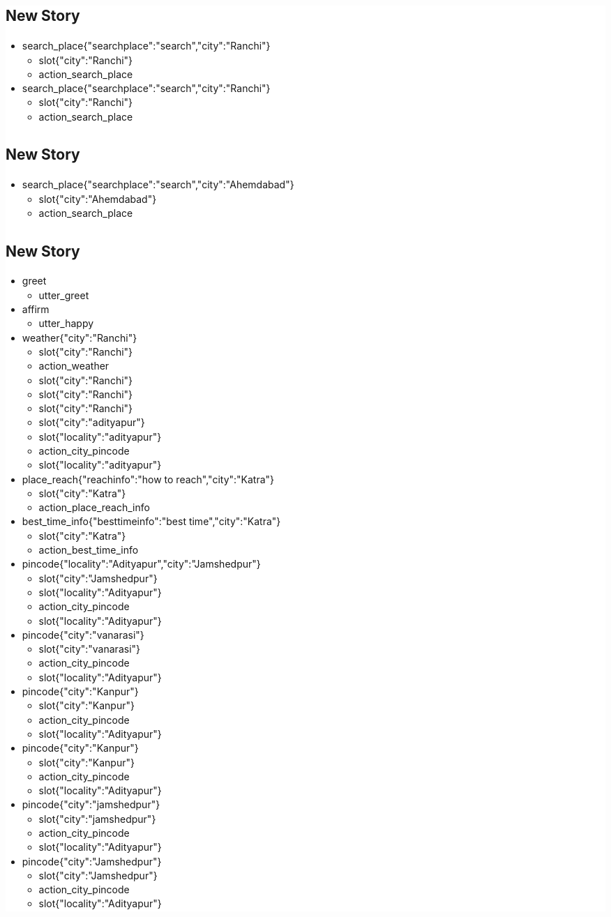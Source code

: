 ## New Story

* search_place{"searchplace":"search","city":"Ranchi"}
    - slot{"city":"Ranchi"}
    - action_search_place
* search_place{"searchplace":"search","city":"Ranchi"}
    - slot{"city":"Ranchi"}
    - action_search_place

## New Story

* search_place{"searchplace":"search","city":"Ahemdabad"}
    - slot{"city":"Ahemdabad"}
    - action_search_place

## New Story

* greet
    - utter_greet
* affirm
    - utter_happy
* weather{"city":"Ranchi"}
    - slot{"city":"Ranchi"}
    - action_weather
    - slot{"city":"Ranchi"}
    - slot{"city":"Ranchi"}
    - slot{"city":"Ranchi"}
    - slot{"city":"adityapur"}
    - slot{"locality":"adityapur"}
    - action_city_pincode
    - slot{"locality":"adityapur"}
* place_reach{"reachinfo":"how to reach","city":"Katra"}
    - slot{"city":"Katra"}
    - action_place_reach_info
* best_time_info{"besttimeinfo":"best time","city":"Katra"}
    - slot{"city":"Katra"}
    - action_best_time_info
* pincode{"locality":"Adityapur","city":"Jamshedpur"}
    - slot{"city":"Jamshedpur"}
    - slot{"locality":"Adityapur"}
    - action_city_pincode
    - slot{"locality":"Adityapur"}
* pincode{"city":"vanarasi"}
    - slot{"city":"vanarasi"}
    - action_city_pincode
    - slot{"locality":"Adityapur"}
* pincode{"city":"Kanpur"}
    - slot{"city":"Kanpur"}
    - action_city_pincode
    - slot{"locality":"Adityapur"}
* pincode{"city":"Kanpur"}
    - slot{"city":"Kanpur"}
    - action_city_pincode
    - slot{"locality":"Adityapur"}
* pincode{"city":"jamshedpur"}
    - slot{"city":"jamshedpur"}
    - action_city_pincode
    - slot{"locality":"Adityapur"}
* pincode{"city":"Jamshedpur"}
    - slot{"city":"Jamshedpur"}
    - action_city_pincode
    - slot{"locality":"Adityapur"}
